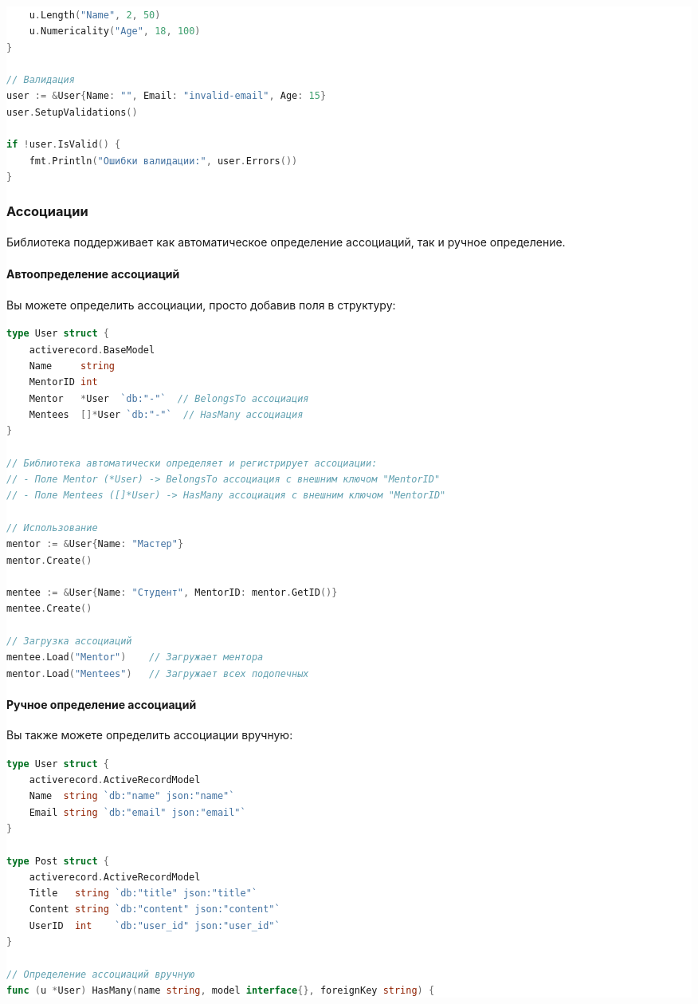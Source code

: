 ```go
    u.Length("Name", 2, 50)
    u.Numericality("Age", 18, 100)
}

// Валидация
user := &User{Name: "", Email: "invalid-email", Age: 15}
user.SetupValidations()

if !user.IsValid() {
    fmt.Println("Ошибки валидации:", user.Errors())
}
```

### Ассоциации

Библиотека поддерживает как автоматическое определение ассоциаций, так и ручное определение.

#### Автоопределение ассоциаций

Вы можете определить ассоциации, просто добавив поля в структуру:

```go
type User struct {
    activerecord.BaseModel
    Name     string
    MentorID int
    Mentor   *User  `db:"-"`  // BelongsTo ассоциация
    Mentees  []*User `db:"-"`  // HasMany ассоциация
}

// Библиотека автоматически определяет и регистрирует ассоциации:
// - Поле Mentor (*User) -> BelongsTo ассоциация с внешним ключом "MentorID"
// - Поле Mentees ([]*User) -> HasMany ассоциация с внешним ключом "MentorID"

// Использование
mentor := &User{Name: "Мастер"}
mentor.Create()

mentee := &User{Name: "Студент", MentorID: mentor.GetID()}
mentee.Create()

// Загрузка ассоциаций
mentee.Load("Mentor")    // Загружает ментора
mentor.Load("Mentees")   // Загружает всех подопечных
```

#### Ручное определение ассоциаций

Вы также можете определить ассоциации вручную:

```go
type User struct {
    activerecord.ActiveRecordModel
    Name  string `db:"name" json:"name"`
    Email string `db:"email" json:"email"`
}

type Post struct {
    activerecord.ActiveRecordModel
    Title   string `db:"title" json:"title"`
    Content string `db:"content" json:"content"`
    UserID  int    `db:"user_id" json:"user_id"`
}

// Определение ассоциаций вручную
func (u *User) HasMany(name string, model interface{}, foreignKey string) {
```